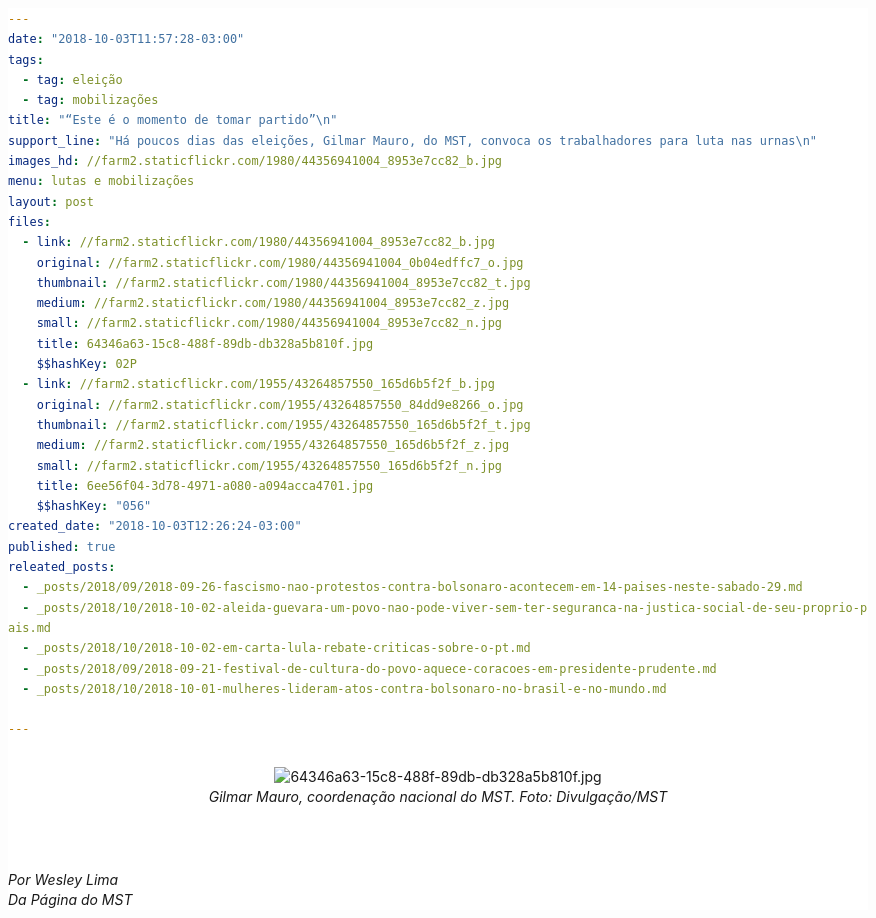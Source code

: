 ```yaml
---
date: "2018-10-03T11:57:28-03:00"
tags:
  - tag: eleição
  - tag: mobilizações
title: "“Este é o momento de tomar partido”\n"
support_line: "Há poucos dias das eleições, Gilmar Mauro, do MST, convoca os trabalhadores para luta nas urnas\n"
images_hd: //farm2.staticflickr.com/1980/44356941004_8953e7cc82_b.jpg
menu: lutas e mobilizações
layout: post
files:
  - link: //farm2.staticflickr.com/1980/44356941004_8953e7cc82_b.jpg
    original: //farm2.staticflickr.com/1980/44356941004_0b04edffc7_o.jpg
    thumbnail: //farm2.staticflickr.com/1980/44356941004_8953e7cc82_t.jpg
    medium: //farm2.staticflickr.com/1980/44356941004_8953e7cc82_z.jpg
    small: //farm2.staticflickr.com/1980/44356941004_8953e7cc82_n.jpg
    title: 64346a63-15c8-488f-89db-db328a5b810f.jpg
    $$hashKey: 02P
  - link: //farm2.staticflickr.com/1955/43264857550_165d6b5f2f_b.jpg
    original: //farm2.staticflickr.com/1955/43264857550_84dd9e8266_o.jpg
    thumbnail: //farm2.staticflickr.com/1955/43264857550_165d6b5f2f_t.jpg
    medium: //farm2.staticflickr.com/1955/43264857550_165d6b5f2f_z.jpg
    small: //farm2.staticflickr.com/1955/43264857550_165d6b5f2f_n.jpg
    title: 6ee56f04-3d78-4971-a080-a094acca4701.jpg
    $$hashKey: "056"
created_date: "2018-10-03T12:26:24-03:00"
published: true
releated_posts:
  - _posts/2018/09/2018-09-26-fascismo-nao-protestos-contra-bolsonaro-acontecem-em-14-paises-neste-sabado-29.md
  - _posts/2018/10/2018-10-02-aleida-guevara-um-povo-nao-pode-viver-sem-ter-seguranca-na-justica-social-de-seu-proprio-pais.md
  - _posts/2018/10/2018-10-02-em-carta-lula-rebate-criticas-sobre-o-pt.md
  - _posts/2018/09/2018-09-21-festival-de-cultura-do-povo-aquece-coracoes-em-presidente-prudente.md
  - _posts/2018/10/2018-10-01-mulheres-lideram-atos-contra-bolsonaro-no-brasil-e-no-mundo.md

---
```

<div>
<div style="text-align:center">
<figure class="image" style="display:inline-block"><img alt="64346a63-15c8-488f-89db-db328a5b810f.jpg" height="467" src="//farm2.staticflickr.com/1980/44356941004_8953e7cc82_b.jpg" width="700" />
<figcaption><em>Gilmar Mauro, coordena&ccedil;&atilde;o nacional do MST. Foto: Divulga&ccedil;&atilde;o/MST</em></figcaption>
</figure>
</div>

<p>&nbsp;</p>

<p><em>Por Wesley Lima<br />
Da P&aacute;gina do MST</em></p>
</div>
